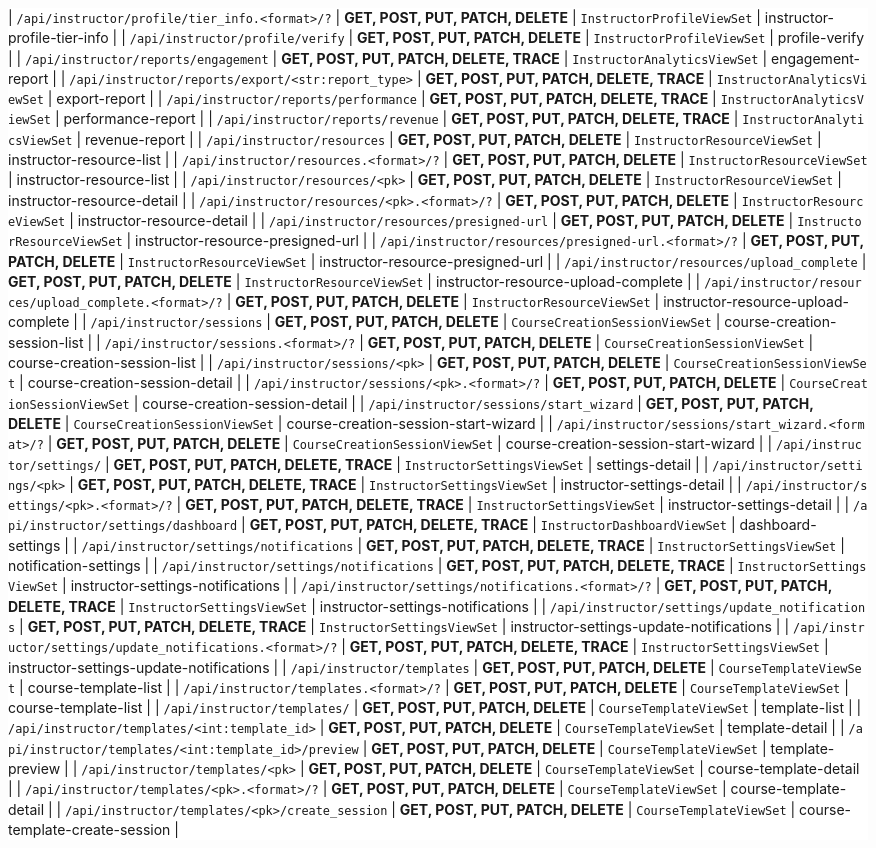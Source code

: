 | `/api/instructor/profile/tier_info.<format>/?` | **GET, POST, PUT, PATCH, DELETE** | `InstructorProfileViewSet` | instructor-profile-tier-info |
| `/api/instructor/profile/verify` | **GET, POST, PUT, PATCH, DELETE** | `InstructorProfileViewSet` | profile-verify |
| `/api/instructor/reports/engagement` | **GET, POST, PUT, PATCH, DELETE, TRACE** | `InstructorAnalyticsViewSet` | engagement-report |
| `/api/instructor/reports/export/<str:report_type>` | **GET, POST, PUT, PATCH, DELETE, TRACE** | `InstructorAnalyticsViewSet` | export-report |
| `/api/instructor/reports/performance` | **GET, POST, PUT, PATCH, DELETE, TRACE** | `InstructorAnalyticsViewSet` | performance-report |
| `/api/instructor/reports/revenue` | **GET, POST, PUT, PATCH, DELETE, TRACE** | `InstructorAnalyticsViewSet` | revenue-report |
| `/api/instructor/resources` | **GET, POST, PUT, PATCH, DELETE** | `InstructorResourceViewSet` | instructor-resource-list |
| `/api/instructor/resources.<format>/?` | **GET, POST, PUT, PATCH, DELETE** | `InstructorResourceViewSet` | instructor-resource-list |
| `/api/instructor/resources/<pk>` | **GET, POST, PUT, PATCH, DELETE** | `InstructorResourceViewSet` | instructor-resource-detail |
| `/api/instructor/resources/<pk>.<format>/?` | **GET, POST, PUT, PATCH, DELETE** | `InstructorResourceViewSet` | instructor-resource-detail |
| `/api/instructor/resources/presigned-url` | **GET, POST, PUT, PATCH, DELETE** | `InstructorResourceViewSet` | instructor-resource-presigned-url |
| `/api/instructor/resources/presigned-url.<format>/?` | **GET, POST, PUT, PATCH, DELETE** | `InstructorResourceViewSet` | instructor-resource-presigned-url |
| `/api/instructor/resources/upload_complete` | **GET, POST, PUT, PATCH, DELETE** | `InstructorResourceViewSet` | instructor-resource-upload-complete |
| `/api/instructor/resources/upload_complete.<format>/?` | **GET, POST, PUT, PATCH, DELETE** | `InstructorResourceViewSet` | instructor-resource-upload-complete |
| `/api/instructor/sessions` | **GET, POST, PUT, PATCH, DELETE** | `CourseCreationSessionViewSet` | course-creation-session-list |
| `/api/instructor/sessions.<format>/?` | **GET, POST, PUT, PATCH, DELETE** | `CourseCreationSessionViewSet` | course-creation-session-list |
| `/api/instructor/sessions/<pk>` | **GET, POST, PUT, PATCH, DELETE** | `CourseCreationSessionViewSet` | course-creation-session-detail |
| `/api/instructor/sessions/<pk>.<format>/?` | **GET, POST, PUT, PATCH, DELETE** | `CourseCreationSessionViewSet` | course-creation-session-detail |
| `/api/instructor/sessions/start_wizard` | **GET, POST, PUT, PATCH, DELETE** | `CourseCreationSessionViewSet` | course-creation-session-start-wizard |
| `/api/instructor/sessions/start_wizard.<format>/?` | **GET, POST, PUT, PATCH, DELETE** | `CourseCreationSessionViewSet` | course-creation-session-start-wizard |
| `/api/instructor/settings/` | **GET, POST, PUT, PATCH, DELETE, TRACE** | `InstructorSettingsViewSet` | settings-detail |
| `/api/instructor/settings/<pk>` | **GET, POST, PUT, PATCH, DELETE, TRACE** | `InstructorSettingsViewSet` | instructor-settings-detail |
| `/api/instructor/settings/<pk>.<format>/?` | **GET, POST, PUT, PATCH, DELETE, TRACE** | `InstructorSettingsViewSet` | instructor-settings-detail |
| `/api/instructor/settings/dashboard` | **GET, POST, PUT, PATCH, DELETE, TRACE** | `InstructorDashboardViewSet` | dashboard-settings |
| `/api/instructor/settings/notifications` | **GET, POST, PUT, PATCH, DELETE, TRACE** | `InstructorSettingsViewSet` | notification-settings |
| `/api/instructor/settings/notifications` | **GET, POST, PUT, PATCH, DELETE, TRACE** | `InstructorSettingsViewSet` | instructor-settings-notifications |
| `/api/instructor/settings/notifications.<format>/?` | **GET, POST, PUT, PATCH, DELETE, TRACE** | `InstructorSettingsViewSet` | instructor-settings-notifications |
| `/api/instructor/settings/update_notifications` | **GET, POST, PUT, PATCH, DELETE, TRACE** | `InstructorSettingsViewSet` | instructor-settings-update-notifications |
| `/api/instructor/settings/update_notifications.<format>/?` | **GET, POST, PUT, PATCH, DELETE, TRACE** | `InstructorSettingsViewSet` | instructor-settings-update-notifications |
| `/api/instructor/templates` | **GET, POST, PUT, PATCH, DELETE** | `CourseTemplateViewSet` | course-template-list |
| `/api/instructor/templates.<format>/?` | **GET, POST, PUT, PATCH, DELETE** | `CourseTemplateViewSet` | course-template-list |
| `/api/instructor/templates/` | **GET, POST, PUT, PATCH, DELETE** | `CourseTemplateViewSet` | template-list |
| `/api/instructor/templates/<int:template_id>` | **GET, POST, PUT, PATCH, DELETE** | `CourseTemplateViewSet` | template-detail |
| `/api/instructor/templates/<int:template_id>/preview` | **GET, POST, PUT, PATCH, DELETE** | `CourseTemplateViewSet` | template-preview |
| `/api/instructor/templates/<pk>` | **GET, POST, PUT, PATCH, DELETE** | `CourseTemplateViewSet` | course-template-detail |
| `/api/instructor/templates/<pk>.<format>/?` | **GET, POST, PUT, PATCH, DELETE** | `CourseTemplateViewSet` | course-template-detail |
| `/api/instructor/templates/<pk>/create_session` | **GET, POST, PUT, PATCH, DELETE** | `CourseTemplateViewSet` | course-template-create-session |